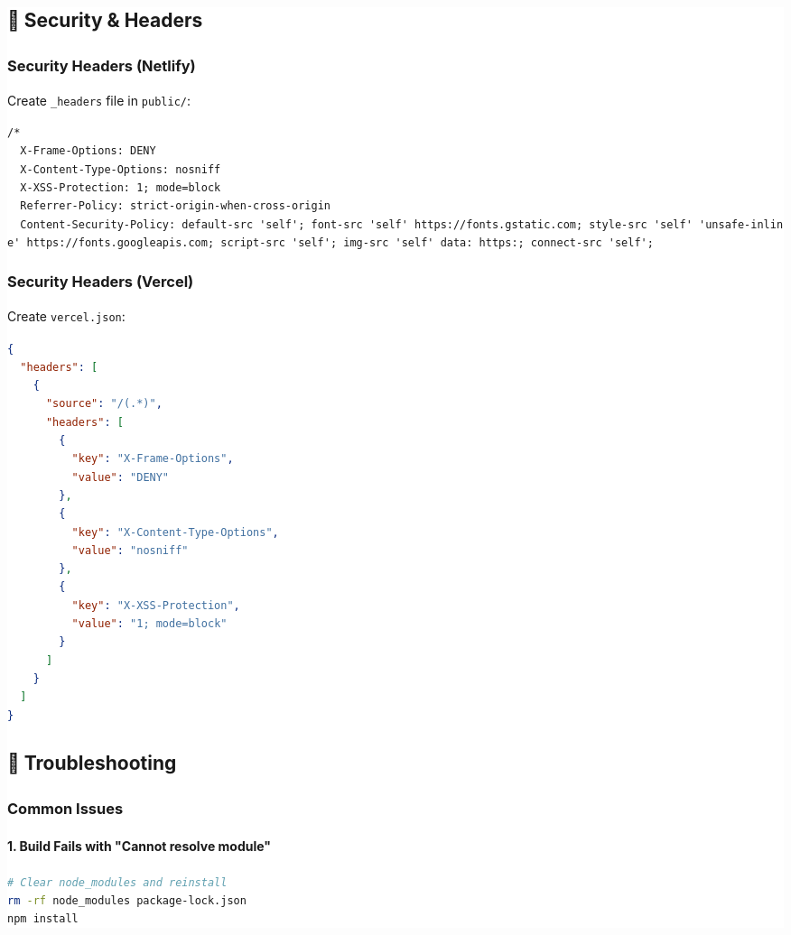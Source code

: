 ## 🔐 Security & Headers

### Security Headers (Netlify)
Create `_headers` file in `public/`:
```
/*
  X-Frame-Options: DENY
  X-Content-Type-Options: nosniff
  X-XSS-Protection: 1; mode=block
  Referrer-Policy: strict-origin-when-cross-origin
  Content-Security-Policy: default-src 'self'; font-src 'self' https://fonts.gstatic.com; style-src 'self' 'unsafe-inline' https://fonts.googleapis.com; script-src 'self'; img-src 'self' data: https:; connect-src 'self';
```

### Security Headers (Vercel)
Create `vercel.json`:
```json
{
  "headers": [
    {
      "source": "/(.*)",
      "headers": [
        {
          "key": "X-Frame-Options",
          "value": "DENY"
        },
        {
          "key": "X-Content-Type-Options",
          "value": "nosniff"
        },
        {
          "key": "X-XSS-Protection",
          "value": "1; mode=block"
        }
      ]
    }
  ]
}
```

## 🐛 Troubleshooting

### Common Issues

#### 1. Build Fails with "Cannot resolve module"
```bash
# Clear node_modules and reinstall
rm -rf node_modules package-lock.json
npm install
```
